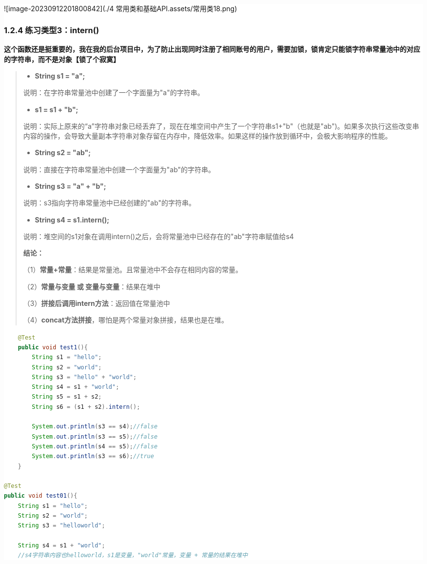 

![image-20230912201800842](./4 常用类和基础API.assets/常用类18.png)

### 1.2.4 练习类型3：intern()

**这个函数还是挺重要的，我在我的后台项目中，为了防止出现同时注册了相同账号的用户，需要加锁，锁肯定只能锁字符串常量池中的对应的字符串，而不是对象【锁了个寂寞】**

> - **String s1 = "a";**
>
> 说明：在字符串常量池中创建了一个字面量为"a"的字符串。
>
> - **s1 = s1 + "b";**
>
> 说明：实际上原来的“a”字符串对象已经丢弃了，现在在堆空间中产生了一个字符串s1+"b"（也就是"ab")。如果多次执行这些改变串内容的操作，会导致大量副本字符串对象存留在内存中，降低效率。如果这样的操作放到循环中，会极大影响程序的性能。
>
> - **String s2 = "ab";**
>
> 说明：直接在字符串常量池中创建一个字面量为"ab"的字符串。
>
> - **String s3 = "a" + "b";**
>
> 说明：s3指向字符串常量池中已经创建的"ab"的字符串。
>
> - **String s4 = s1.intern();**
>
> 说明：堆空间的s1对象在调用intern()之后，会将常量池中已经存在的"ab"字符串赋值给s4
>
> 
>
> **结论：**
>
> （1）**常量+常量**：结果是常量池。且常量池中不会存在相同内容的常量。
>
> （2）**常量与变量 或 变量与变量**：结果在堆中
>
> （3）**拼接后调用intern方法**：返回值在常量池中
>
> （4）**concat方法拼接**，哪怕是两个常量对象拼接，结果也是在堆。

```java
    @Test
    public void test1(){
        String s1 = "hello";
        String s2 = "world";
        String s3 = "hello" + "world";
        String s4 = s1 + "world";
        String s5 = s1 + s2;
        String s6 = (s1 + s2).intern();

        System.out.println(s3 == s4);//false
        System.out.println(s3 == s5);//false
        System.out.println(s4 == s5);//false
        System.out.println(s3 == s6);//true
    }

@Test
public void test01(){
	String s1 = "hello";
	String s2 = "world";
	String s3 = "helloworld";
		
	String s4 = s1 + "world";
    //s4字符串内容也helloworld，s1是变量，"world"常量，变量 + 常量的结果在堆中
```